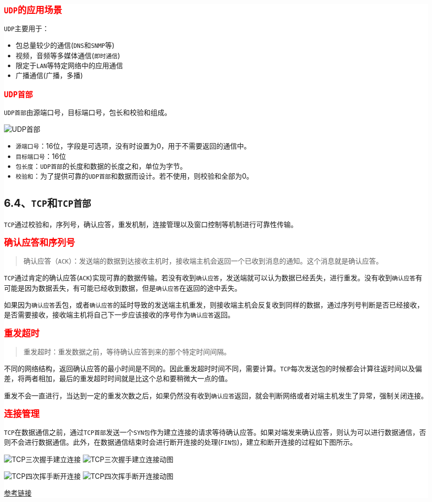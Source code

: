 **<font size =4 color = red> `UDP`的应用场景</font>**

`UDP`主要用于：
- 包总量较少的通信(`DNS`和`SNMP`等)
- 视频，音频等多媒体通信(`即时通信`)
- 限定于`LAN`等特定网络中的应用通信
- 广播通信(广播，多播)

**<font size =4 color = red> `UDP首部`</font>**

`UDP首部`由源端口号，目标端口号，包长和校验和组成。

![](https://upload-images.jianshu.io/upload_images/22751020-8fb24b507cd4c0ca.png?imageMogr2/auto-orient/strip|imageView2/2/format/webp "UDP首部")

- `源端口号`：16位，字段是可选项，没有时设置为0，用于不需要返回的通信中。
- `目标端口号`：16位
- `包长度`：`UDP首部`的长度和数据的长度之和，单位为字节。
- `校验和`：为了提供可靠的`UDP首部`和数据而设计。若不使用，则校验和全部为0。



## 6.4、`TCP`和`TCP首部`

`TCP`通过校验和，序列号，确认应答，重发机制，连接管理以及窗口控制等机制进行可靠性传输。

**<font size =4 color = red>确认应答和序列号</font>**

> 确认应答（`ACK`）：发送端的数据到达接收主机时，接收端主机会返回一个已收到消息的通知。这个消息就是确认应答。

`TCP`通过肯定的确认应答(`ACK`)实现可靠的数据传输。若没有收到`确认应答`，发送端就可以认为数据已经丢失，进行重发。没有收到`确认应答`有可能是因为数据丢失，有可能已经收到数据，但是`确认应答`在返回的途中丢失。

如果因为`确认应答`丢包，或者`确认应答`的延时导致的发送端主机重发，则接收端主机会反复收到同样的数据，通过序列号判断是否已经接收，是否需要接收，接收端主机将自己下一步应该接收的序号作为`确认应答`返回。

**<font size =4 color = red>重发超时</font>**

> 重发超时：重发数据之前，等待确认应答到来的那个特定时间间隔。

不同的网络结构，返回确认应答的最小时间是不同的。因此重发超时时间不同，需要计算。`TCP`每次发送包的时候都会计算往返时间以及偏差，将两者相加，最后的重发超时时间就是比这个总和要稍微大一点的值。

重发不会一直进行，当达到一定的重发次数之后，如果仍然没有收到`确认应答`返回，就会判断网络或者对端主机发生了异常，强制关闭连接。


**<font size =4 color = red>连接管理</font>**

`TCP`在数据通信之前，通过`TCP首部`发送一个`SYN包`作为建立连接的请求等待确认应答。如果对端发来确认应答，则认为可以进行数据通信，否则不会进行数据通信。此外，在数据通信结束时会进行断开连接的处理(`FIN包`)，建立和断开连接的过程如下图所示。


![TCP三次握手建立连接](https://imgconvert.csdnimg.cn/aHR0cDovL2ltZy5ibG9nLmNzZG4ubmV0LzIwMTcwNjA1MTEwNDA1NjY2?x-oss-process=image/format,png "TCP三次握手建立连接")
![TCP三次握手建立连接动图](https://img-blog.csdnimg.cn/114bd9b53c554319ae0db15b57b472b8.gif#pic_center "TCP三次握手建立连接动图")

![TCP四次挥手断开连接](https://imgconvert.csdnimg.cn/aHR0cDovL2ltZy5ibG9nLmNzZG4ubmV0LzIwMTcwNjA2MDg0ODUxMjcy?x-oss-process=image/format,png "TCP四次挥手断开连接")
![TCP四次挥手断开连接动图](https://img-blog.csdnimg.cn/0c17d72769aa4bd2b95bbaee1749b39d.gif#pic_center "TCP四次挥手断开连接动图")

[参考链接](https://blog.csdn.net/qzcsu/article/details/72861891)
